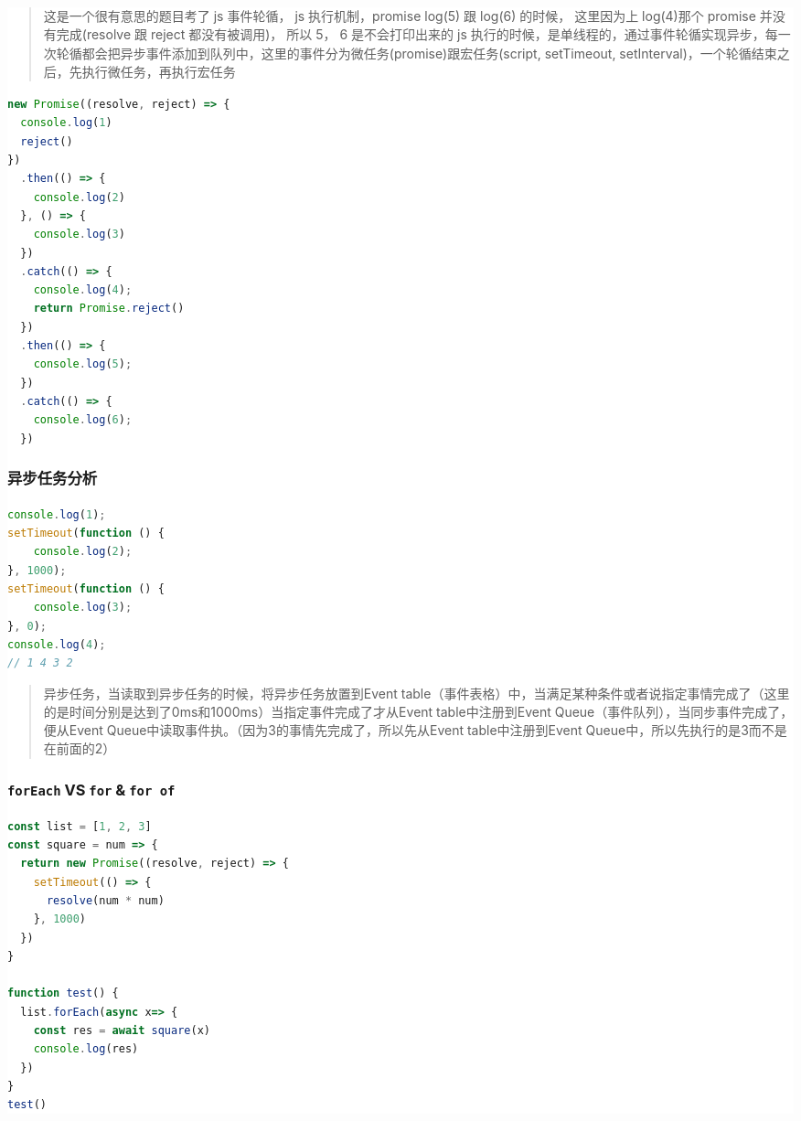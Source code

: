 
> 这是一个很有意思的题目考了 js 事件轮循， js 执行机制，promise
> log(5) 跟 log(6) 的时候， 这里因为上 log(4)那个 promise 并没有完成(resolve 跟 reject 都没有被调用)， 所以 5， 6 是不会打印出来的
> js 执行的时候，是单线程的，通过事件轮循实现异步，每一次轮循都会把异步事件添加到队列中，这里的事件分为微任务(promise)跟宏任务(script, setTimeout, setInterval)，一个轮循结束之后，先执行微任务，再执行宏任务


```js
new Promise((resolve, reject) => {
  console.log(1)
  reject()
})
  .then(() => {
    console.log(2)
  }, () => {
    console.log(3)
  })
  .catch(() => {
    console.log(4);
    return Promise.reject()
  })
  .then(() => {
    console.log(5);
  })
  .catch(() => {
    console.log(6);
  })
```


### 异步任务分析

```js
console.log(1);
setTimeout(function () {
    console.log(2);
}, 1000);
setTimeout(function () {
    console.log(3);
}, 0);
console.log(4);
// 1 4 3 2
```
> 异步任务，当读取到异步任务的时候，将异步任务放置到Event table（事件表格）中，当满足某种条件或者说指定事情完成了（这里的是时间分别是达到了0ms和1000ms）当指定事件完成了才从Event table中注册到Event Queue（事件队列），当同步事件完成了，便从Event Queue中读取事件执。（因为3的事情先完成了，所以先从Event table中注册到Event Queue中，所以先执行的是3而不是在前面的2）

### `forEach` VS `for` & `for of`

```js
const list = [1, 2, 3]
const square = num => {
  return new Promise((resolve, reject) => {
    setTimeout(() => {
      resolve(num * num)
    }, 1000)
  })
}

function test() {
  list.forEach(async x=> {
    const res = await square(x)
    console.log(res)
  })
}
test()

```